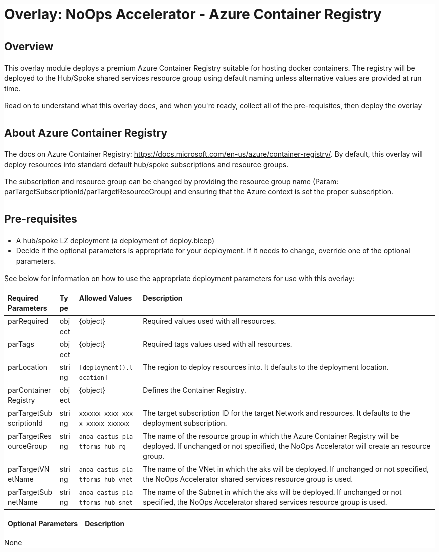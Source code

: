 # Overlay: NoOps Accelerator - Azure Container Registry

## Overview

This overlay module deploys a premium Azure Container Registry suitable for hosting docker containers. The registry will be deployed to the Hub/Spoke shared services resource group using default naming unless alternative values are provided at run time.

Read on to understand what this overlay does, and when you're ready, collect all of the pre-requisites, then deploy the overlay

## About Azure Container Registry

The docs on Azure Container Registry: <https://docs.microsoft.com/en-us/azure/container-registry/>. By default, this overlay will deploy resources into standard default hub/spoke subscriptions and resource groups.  

The subscription and resource group can be changed by providing the resource group name (Param: parTargetSubscriptionId/parTargetResourceGroup) and ensuring that the Azure context is set the proper subscription.  

## Pre-requisites

* A hub/spoke LZ deployment (a deployment of [deploy.bicep](../../../../bicep/platforms/lz-platform-scca-hub-3spoke/deploy.bicep))
* Decide if the optional parameters is appropriate for your deployment. If it needs to change, override one of the optional parameters.

See below for information on how to use the appropriate deployment parameters for use with this overlay:

Required Parameters | Type | Allowed Values | Description
| :-- | :-- | :-- | :-- |
parRequired | object | {object} | Required values used with all resources.
parTags | object | {object} | Required tags values used with all resources.
parLocation | string | `[deployment().location]` | The region to deploy resources into. It defaults to the deployment location.
parContainerRegistry | object | {object} | Defines the Container Registry.
parTargetSubscriptionId | string | `xxxxxx-xxxx-xxxx-xxxxx-xxxxxx` | The target subscription ID for the target Network and resources. It defaults to the deployment subscription.
parTargetResourceGroup | string | `anoa-eastus-platforms-hub-rg` | The name of the resource group in which the Azure Container Registry will be deployed. If unchanged or not specified, the NoOps Accelerator will create an resource group.
parTargetVNetName | string | `anoa-eastus-platforms-hub-vnet` | The name of the VNet in which the aks will be deployed. If unchanged or not specified, the NoOps Accelerator shared services resource group is used.
parTargetSubnetName | string | `anoa-eastus-platforms-hub-snet` | The name of the Subnet in which the aks will be deployed. If unchanged or not specified, the NoOps Accelerator shared services resource group is used.

Optional Parameters | Description
------------------- | -----------
None
